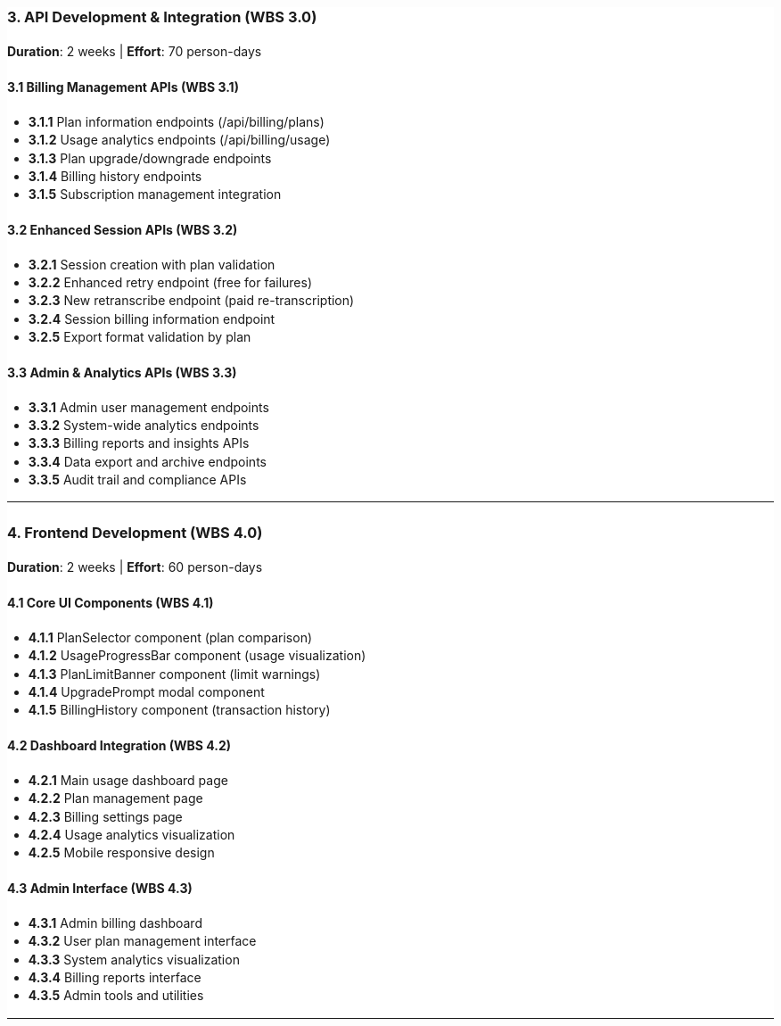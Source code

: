 
### 3. API Development & Integration (WBS 3.0)
**Duration**: 2 weeks | **Effort**: 70 person-days

#### 3.1 Billing Management APIs (WBS 3.1)
- **3.1.1** Plan information endpoints (/api/billing/plans)
- **3.1.2** Usage analytics endpoints (/api/billing/usage)
- **3.1.3** Plan upgrade/downgrade endpoints
- **3.1.4** Billing history endpoints
- **3.1.5** Subscription management integration

#### 3.2 Enhanced Session APIs (WBS 3.2)
- **3.2.1** Session creation with plan validation
- **3.2.2** Enhanced retry endpoint (free for failures)
- **3.2.3** New retranscribe endpoint (paid re-transcription)
- **3.2.4** Session billing information endpoint
- **3.2.5** Export format validation by plan

#### 3.3 Admin & Analytics APIs (WBS 3.3)
- **3.3.1** Admin user management endpoints
- **3.3.2** System-wide analytics endpoints
- **3.3.3** Billing reports and insights APIs
- **3.3.4** Data export and archive endpoints
- **3.3.5** Audit trail and compliance APIs

---

### 4. Frontend Development (WBS 4.0)
**Duration**: 2 weeks | **Effort**: 60 person-days

#### 4.1 Core UI Components (WBS 4.1)
- **4.1.1** PlanSelector component (plan comparison)
- **4.1.2** UsageProgressBar component (usage visualization)
- **4.1.3** PlanLimitBanner component (limit warnings)
- **4.1.4** UpgradePrompt modal component
- **4.1.5** BillingHistory component (transaction history)

#### 4.2 Dashboard Integration (WBS 4.2)
- **4.2.1** Main usage dashboard page
- **4.2.2** Plan management page
- **4.2.3** Billing settings page
- **4.2.4** Usage analytics visualization
- **4.2.5** Mobile responsive design

#### 4.3 Admin Interface (WBS 4.3)
- **4.3.1** Admin billing dashboard
- **4.3.2** User plan management interface
- **4.3.3** System analytics visualization
- **4.3.4** Billing reports interface
- **4.3.5** Admin tools and utilities

---
